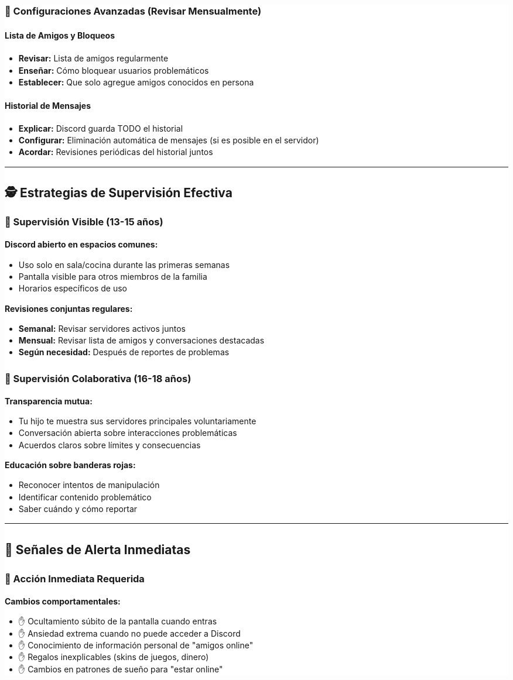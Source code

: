 ### **🔧 Configuraciones Avanzadas (Revisar Mensualmente)**

#### **Lista de Amigos y Bloqueos**
- **Revisar:** Lista de amigos regularmente
- **Enseñar:** Cómo bloquear usuarios problemáticos
- **Establecer:** Que solo agregue amigos conocidos en persona

#### **Historial de Mensajes**
- **Explicar:** Discord guarda TODO el historial
- **Configurar:** Eliminación automática de mensajes (si es posible en el servidor)
- **Acordar:** Revisiones periódicas del historial juntos

---

## 🕵️ Estrategias de Supervisión Efectiva

### **👀 Supervisión Visible (13-15 años)**

**Discord abierto en espacios comunes:**
- Uso solo en sala/cocina durante las primeras semanas
- Pantalla visible para otros miembros de la familia
- Horarios específicos de uso

**Revisiones conjuntas regulares:**
- **Semanal:** Revisar servidores activos juntos
- **Mensual:** Revisar lista de amigos y conversaciones destacadas
- **Según necesidad:** Después de reportes de problemas

### **🤝 Supervisión Colaborativa (16-18 años)**

**Transparencia mutua:**
- Tu hijo te muestra sus servidores principales voluntariamente
- Conversación abierta sobre interacciones problemáticas
- Acuerdos claros sobre límites y consecuencias

**Educación sobre banderas rojas:**
- Reconocer intentos de manipulación
- Identificar contenido problemático
- Saber cuándo y cómo reportar

---

## 🚨 Señales de Alerta Inmediatas

### **🔴 Acción Inmediata Requerida**

**Cambios comportamentales:**
- ✋ Ocultamiento súbito de la pantalla cuando entras
- ✋ Ansiedad extrema cuando no puede acceder a Discord
- ✋ Conocimiento de información personal de "amigos online"
- ✋ Regalos inexplicables (skins de juegos, dinero)
- ✋ Cambios en patrones de sueño para "estar online"
